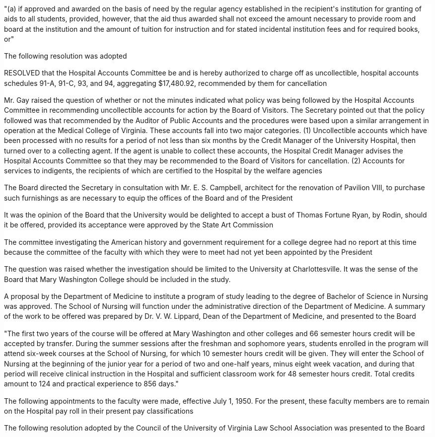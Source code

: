"(a) if approved and awarded on the basis of need by the regular agency established in the recipient's institution for granting of aids to all students, provided, however, that the aid thus awarded shall not exceed the amount necessary to provide room and board at the institution and the amount of tuition for instruction and for stated incidental institution fees and for required books, or"

The following resolution was adopted

RESOLVED that the Hospital Accounts Committee be and is hereby authorized to charge off as uncollectible, hospital accounts schedules 91-A, 91-C, 93, and 94, aggregating $17,480.92, recommended by them for cancellation

Mr. Gay raised the question of whether or not the minutes indicated what policy was being followed by the Hospital Accounts Committee in recommending uncollectible accounts for action by the Board of Visitors. The Secretary pointed out that the policy followed was that recommended by the Auditor of Public Accounts and the procedures were based upon a similar arrangement in operation at the Medical College of Virginia. These accounts fall into two major categories. (1) Uncollectible accounts which have been processed with no results for a period of not less than six months by the Credit Manager of the University Hospital, then turned over to a collecting agent. If the agent is unable to collect these accounts, the Hospital Credit Manager advises the Hospital Accounts Committee so that they may be recommended to the Board of Visitors for cancellation. (2) Accounts for services to indigents, the recipients of which are certified to the Hospital by the welfare agencies

The Board directed the Secretary in consultation with Mr. E. S. Campbell, architect for the renovation of Pavilion VIII, to purchase such furnishings as are necessary to equip the offices of the Board and of the President

It was the opinion of the Board that the University would be delighted to accept a bust of Thomas Fortune Ryan, by Rodin, should it be offered, provided its acceptance were approved by the State Art Commission

The committee investigating the American history and government requirement for a college degree had no report at this time because the committee of the faculty with which they were to meet had not yet been appointed by the President

The question was raised whether the investigation should be limited to the University at Charlottesville. It was the sense of the Board that Mary Washington College should be included in the study.

A proposal by the Department of Medicine to institute a program of study leading to the degree of Bachelor of Science in Nursing was approved. The School of Nursing will function under the administrative direction of the Department of Medicine. A summary of the work to be offered was prepared by Dr. V. W. Lippard, Dean of the Department of Medicine, and presented to the Board

"The first two years of the course will be offered at Mary Washington and other colleges and 66 semester hours credit will be accepted by transfer. During the summer sessions after the freshman and sophomore years, students enrolled in the program will attend six-week courses at the School of Nursing, for which 10 semester hours credit will be given. They will enter the School of Nursing at the beginning of the junior year for a period of two and one-half years, minus eight week vacation, and during that period will receive clinical instruction in the Hospital and sufficient classroom work for 48 semester hours credit. Total credits amount to 124 and practical experience to 856 days."

The following appointments to the faculty were made, effective July 1, 1950. For the present, these faculty members are to remain on the Hospital pay roll in their present pay classifications

The following resolution adopted by the Council of the University of Virginia Law School Association was presented to the Board
